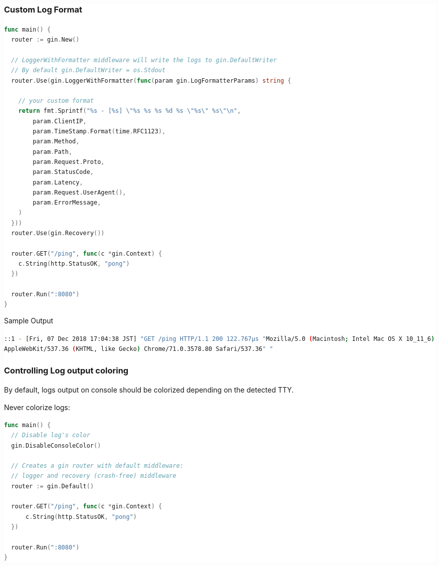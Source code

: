 ### Custom Log Format

```go
func main() {
  router := gin.New()

  // LoggerWithFormatter middleware will write the logs to gin.DefaultWriter
  // By default gin.DefaultWriter = os.Stdout
  router.Use(gin.LoggerWithFormatter(func(param gin.LogFormatterParams) string {

    // your custom format
    return fmt.Sprintf("%s - [%s] \"%s %s %s %d %s \"%s\" %s\"\n",
        param.ClientIP,
        param.TimeStamp.Format(time.RFC1123),
        param.Method,
        param.Path,
        param.Request.Proto,
        param.StatusCode,
        param.Latency,
        param.Request.UserAgent(),
        param.ErrorMessage,
    )
  }))
  router.Use(gin.Recovery())

  router.GET("/ping", func(c *gin.Context) {
    c.String(http.StatusOK, "pong")
  })

  router.Run(":8080")
}
```

Sample Output

```sh
::1 - [Fri, 07 Dec 2018 17:04:38 JST] "GET /ping HTTP/1.1 200 122.767µs "Mozilla/5.0 (Macintosh; Intel Mac OS X 10_11_6) AppleWebKit/537.36 (KHTML, like Gecko) Chrome/71.0.3578.80 Safari/537.36" "
```

### Controlling Log output coloring

By default, logs output on console should be colorized depending on the detected TTY.

Never colorize logs:

```go
func main() {
  // Disable log's color
  gin.DisableConsoleColor()

  // Creates a gin router with default middleware:
  // logger and recovery (crash-free) middleware
  router := gin.Default()

  router.GET("/ping", func(c *gin.Context) {
      c.String(http.StatusOK, "pong")
  })

  router.Run(":8080")
}
```
